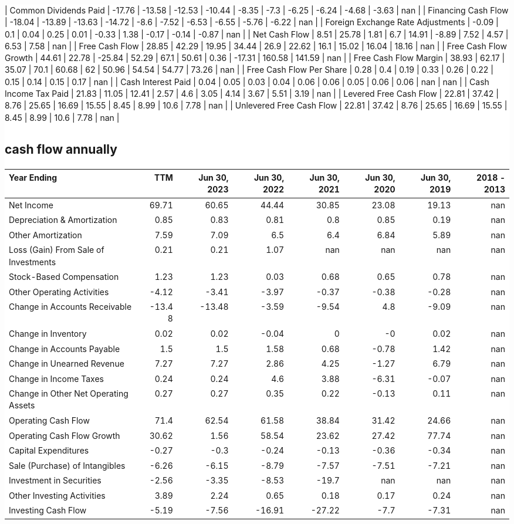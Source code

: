| Common Dividends Paid                |         -17.76 |         -13.58 |         -12.53 |         -10.44 |          -8.35 |          -7.3  |          -6.25 |          -6.24 |          -4.68 |          -3.63 |           nan |
| Financing Cash Flow                  |         -18.04 |         -13.89 |         -13.63 |         -14.72 |          -8.6  |          -7.52 |          -6.53 |          -6.55 |          -5.76 |          -6.22 |           nan |
| Foreign Exchange Rate Adjustments    |          -0.09 |           0.1  |           0.04 |           0.25 |           0.01 |          -0.33 |           1.38 |          -0.17 |          -0.14 |          -0.87 |           nan |
| Net Cash Flow                        |           8.51 |          25.78 |           1.81 |           6.7  |          14.91 |          -8.89 |           7.52 |           4.57 |           6.53 |           7.58 |           nan |
| Free Cash Flow                       |          28.85 |          42.29 |          19.95 |          34.44 |          26.9  |          22.62 |          16.1  |          15.02 |          16.04 |          18.16 |           nan |
| Free Cash Flow Growth                |          44.61 |          22.78 |         -25.84 |          52.29 |          67.1  |          50.61 |           0.36 |         -17.31 |         160.58 |         141.59 |           nan |
| Free Cash Flow Margin                |          38.93 |          62.17 |          35.07 |          70.1  |          60.68 |          62    |          50.96 |          54.54 |          54.77 |          73.26 |           nan |
| Free Cash Flow Per Share             |           0.28 |           0.4  |           0.19 |           0.33 |           0.26 |           0.22 |           0.15 |           0.14 |           0.15 |           0.17 |           nan |
| Cash Interest Paid                   |           0.04 |           0.05 |           0.03 |           0.04 |           0.06 |           0.06 |           0.05 |           0.06 |           0.06 |         nan    |           nan |
| Cash Income Tax Paid                 |          21.83 |          11.05 |          12.41 |           2.57 |           4.6  |           3.05 |           4.14 |           3.67 |           5.51 |           3.19 |           nan |
| Levered Free Cash Flow               |          22.81 |          37.42 |           8.76 |          25.65 |          16.69 |          15.55 |           8.45 |           8.99 |          10.6  |           7.78 |           nan |
| Unlevered Free Cash Flow             |          22.81 |          37.42 |           8.76 |          25.65 |          16.69 |          15.55 |           8.45 |           8.99 |          10.6  |           7.78 |           nan |

## cash flow annually
| Year Ending                          |    TTM |   Jun 30, 2023 |   Jun 30, 2022 |   Jun 30, 2021 |   Jun 30, 2020 |   Jun 30, 2019 |   2018 - 2013 |
|:-------------------------------------|-------:|---------------:|---------------:|---------------:|---------------:|---------------:|--------------:|
| Net Income                           |  69.71 |          60.65 |          44.44 |          30.85 |          23.08 |          19.13 |           nan |
| Depreciation & Amortization          |   0.85 |           0.83 |           0.81 |           0.8  |           0.85 |           0.19 |           nan |
| Other Amortization                   |   7.59 |           7.09 |           6.5  |           6.4  |           6.84 |           5.89 |           nan |
| Loss (Gain) From Sale of Investments |   0.21 |           0.21 |           1.07 |         nan    |         nan    |         nan    |           nan |
| Stock-Based Compensation             |   1.23 |           1.23 |           0.03 |           0.68 |           0.65 |           0.78 |           nan |
| Other Operating Activities           |  -4.12 |          -3.41 |          -3.97 |          -0.37 |          -0.38 |          -0.28 |           nan |
| Change in Accounts Receivable        | -13.48 |         -13.48 |          -3.59 |          -9.54 |           4.8  |          -9.09 |           nan |
| Change in Inventory                  |   0.02 |           0.02 |          -0.04 |           0    |          -0    |           0.02 |           nan |
| Change in Accounts Payable           |   1.5  |           1.5  |           1.58 |           0.68 |          -0.78 |           1.42 |           nan |
| Change in Unearned Revenue           |   7.27 |           7.27 |           2.86 |           4.25 |          -1.27 |           6.79 |           nan |
| Change in Income Taxes               |   0.24 |           0.24 |           4.6  |           3.88 |          -6.31 |          -0.07 |           nan |
| Change in Other Net Operating Assets |   0.27 |           0.27 |           0.35 |           0.22 |          -0.13 |           0.11 |           nan |
| Operating Cash Flow                  |  71.4  |          62.54 |          61.58 |          38.84 |          31.42 |          24.66 |           nan |
| Operating Cash Flow Growth           |  30.62 |           1.56 |          58.54 |          23.62 |          27.42 |          77.74 |           nan |
| Capital Expenditures                 |  -0.27 |          -0.3  |          -0.24 |          -0.13 |          -0.36 |          -0.34 |           nan |
| Sale (Purchase) of Intangibles       |  -6.26 |          -6.15 |          -8.79 |          -7.57 |          -7.51 |          -7.21 |           nan |
| Investment in Securities             |  -2.56 |          -3.35 |          -8.53 |         -19.7  |         nan    |         nan    |           nan |
| Other Investing Activities           |   3.89 |           2.24 |           0.65 |           0.18 |           0.17 |           0.24 |           nan |
| Investing Cash Flow                  |  -5.19 |          -7.56 |         -16.91 |         -27.22 |          -7.7  |          -7.31 |           nan |